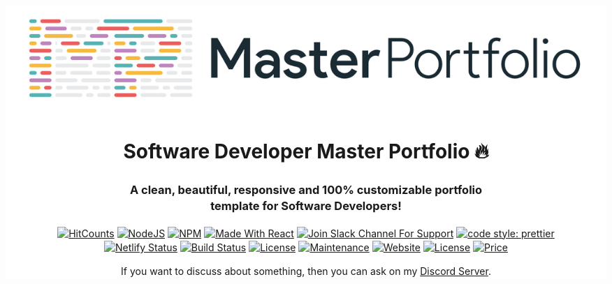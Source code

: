 <p align="center"> 
    <img src="images/masterportfolio-banner-light.png" align="center" height="150"></img>
</p>

<h1 align="center"> Software Developer Master Portfolio 🔥 </h1> 
<h3 align="center"> A clean, beautiful, responsive and 100% customizable portfolio <br /> template for Software Developers! </h3>

<p align="center">
  <a href="http://hits.dwyl.com/ashutosh1919/masterPortfolio"><img alt="HitCounts" src="http://hits.dwyl.com/ashutosh1919/masterPortfolio.svg" /></a>
  <a href="https://nodejs.org/en/blog/release/v12.13.0/"><img alt="NodeJS" src="https://img.shields.io/badge/node-12.14.1-important?style=flat-square" /></a>
  <a href="https://www.npmjs.com/package/npm/v/6.13.4"><img alt="NPM" src="https://img.shields.io/badge/npm-6.13.7-blueviolet?style=flat-square" /></a>
  <a href="https://reactjs.org/"><img alt="Made With React" src="https://img.shields.io/badge/made%20with-react-61DAFB?style=flat-square" /></a>
  <a href="https://join.slack.com/t/masterportfolio/shared_invite/zt-g772n1fo-Ns4usanURF8jVb8wk2lRAA"><img alt="Join Slack Channel For Support" src="https://img.shields.io/badge/slack-masterPortfolio-yellow.svg?logo=slack?style=flat-square" /></a>
  <a href="https://github.com/prettier/prettier"><img alt="code style: prettier" src="https://img.shields.io/badge/code_style-prettier-ff69b4.svg?style=flat-square?style=flat-square" /></a>
  <br/>
  <a href="https://app.netlify.com/sites/ashutosh1919portfolio/deploys"><img alt="Netlify Status" src="https://api.netlify.com/api/v1/badges/abf59f82-3251-4040-b24c-949b86691642/deploy-status?style=flat-square" /></a>
  <a href="https://travis-ci.org/badges/badgerbadgerbadger"><img alt="Build Status" src="http://img.shields.io/travis/badges/badgerbadgerbadger.svg?style=flat-square?style=flat-square" /></a>
  <a href="http://badges.mit-license.org/"><img alt="License" src="http://img.shields.io/:license-mit-blue.svg?style=flat-square?style=flat-square" /></a>
  <a href="https://github.com/ashutosh1919/masterPortfolio/commits/master"><img alt="Maintenance" src="https://img.shields.io/badge/maintained-yes-green.svg?style=flat-square" /></a>
  <a href="http://badges.mit-license.org/"><img alt="Website" src="https://img.shields.io/badge/website-up-yellow?style=flat-square" /></a>
  <a href="https://ashutoshhathidara.com/"><img alt="License" src="http://img.shields.io/:license-mit-blue.svg?style=flat-square?style=flat-square" /></a>
  <a href="https://img.shields.io/badge/price-free-ff69b4"><img alt="Price" src="https://img.shields.io/badge/price-free-ff69b4?style=flat-square" /></a>
</p>
<p align="center">If you want to discuss about something, then you can ask on my <a href="https://discord.com/invite/GkcbM5bwZr">Discord Server</a>.</p>

<p align="center"> 
    <a href="#" target="_blank">